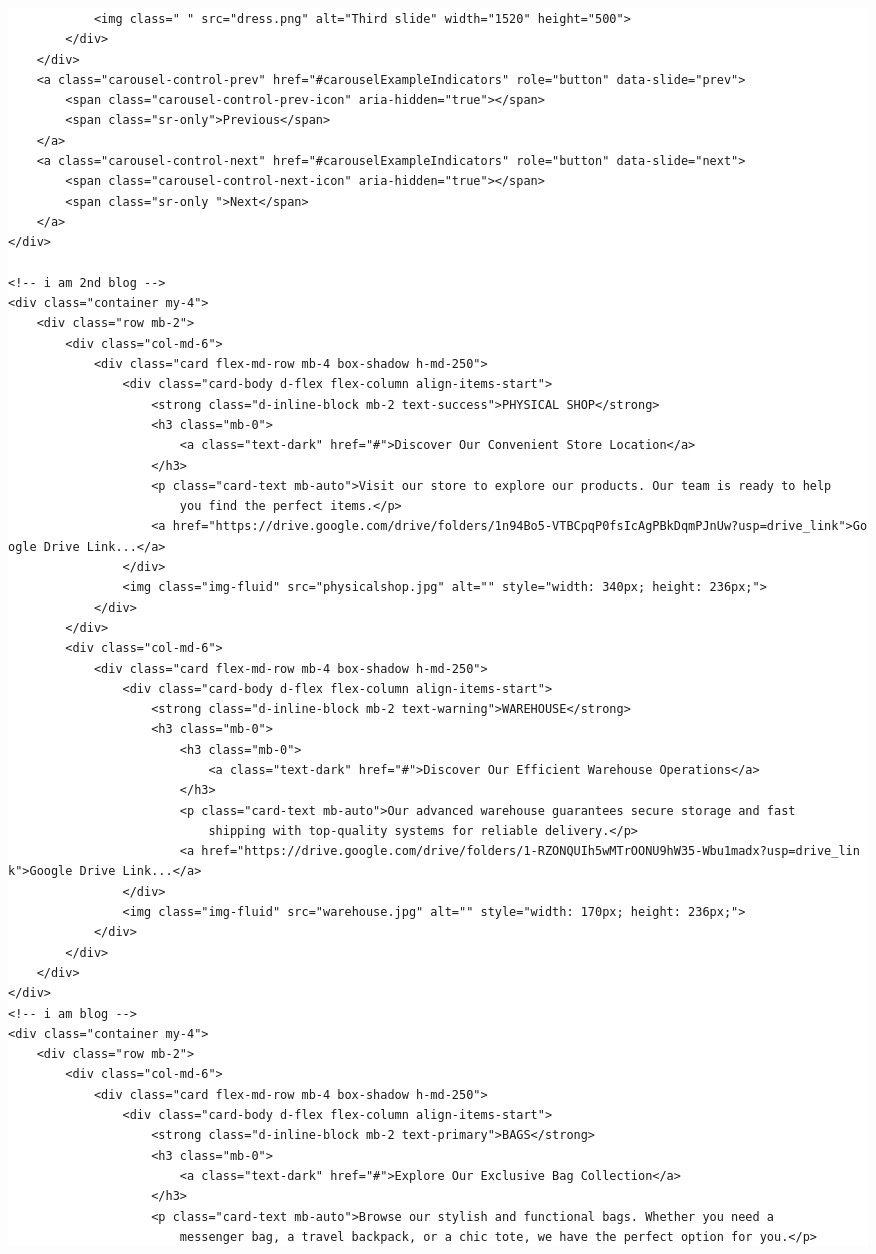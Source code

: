                 <img class=" " src="dress.png" alt="Third slide" width="1520" height="500">
            </div>
        </div>
        <a class="carousel-control-prev" href="#carouselExampleIndicators" role="button" data-slide="prev">
            <span class="carousel-control-prev-icon" aria-hidden="true"></span>
            <span class="sr-only">Previous</span>
        </a>
        <a class="carousel-control-next" href="#carouselExampleIndicators" role="button" data-slide="next">
            <span class="carousel-control-next-icon" aria-hidden="true"></span>
            <span class="sr-only ">Next</span>
        </a>
    </div>

    <!-- i am 2nd blog -->
    <div class="container my-4">
        <div class="row mb-2">
            <div class="col-md-6">
                <div class="card flex-md-row mb-4 box-shadow h-md-250">
                    <div class="card-body d-flex flex-column align-items-start">
                        <strong class="d-inline-block mb-2 text-success">PHYSICAL SHOP</strong>
                        <h3 class="mb-0">
                            <a class="text-dark" href="#">Discover Our Convenient Store Location</a>
                        </h3>
                        <p class="card-text mb-auto">Visit our store to explore our products. Our team is ready to help
                            you find the perfect items.</p>
                        <a href="https://drive.google.com/drive/folders/1n94Bo5-VTBCpqP0fsIcAgPBkDqmPJnUw?usp=drive_link">Google Drive Link...</a>
                    </div>
                    <img class="img-fluid" src="physicalshop.jpg" alt="" style="width: 340px; height: 236px;">
                </div>
            </div>
            <div class="col-md-6">
                <div class="card flex-md-row mb-4 box-shadow h-md-250">
                    <div class="card-body d-flex flex-column align-items-start">
                        <strong class="d-inline-block mb-2 text-warning">WAREHOUSE</strong>
                        <h3 class="mb-0">
                            <h3 class="mb-0">
                                <a class="text-dark" href="#">Discover Our Efficient Warehouse Operations</a>
                            </h3>
                            <p class="card-text mb-auto">Our advanced warehouse guarantees secure storage and fast
                                shipping with top-quality systems for reliable delivery.</p>
                            <a href="https://drive.google.com/drive/folders/1-RZONQUIh5wMTrOONU9hW35-Wbu1madx?usp=drive_link">Google Drive Link...</a>
                    </div>
                    <img class="img-fluid" src="warehouse.jpg" alt="" style="width: 170px; height: 236px;">
                </div>
            </div>
        </div>
    </div>
    <!-- i am blog -->
    <div class="container my-4">
        <div class="row mb-2">
            <div class="col-md-6">
                <div class="card flex-md-row mb-4 box-shadow h-md-250">
                    <div class="card-body d-flex flex-column align-items-start">
                        <strong class="d-inline-block mb-2 text-primary">BAGS</strong>
                        <h3 class="mb-0">
                            <a class="text-dark" href="#">Explore Our Exclusive Bag Collection</a>
                        </h3>
                        <p class="card-text mb-auto">Browse our stylish and functional bags. Whether you need a
                            messenger bag, a travel backpack, or a chic tote, we have the perfect option for you.</p>